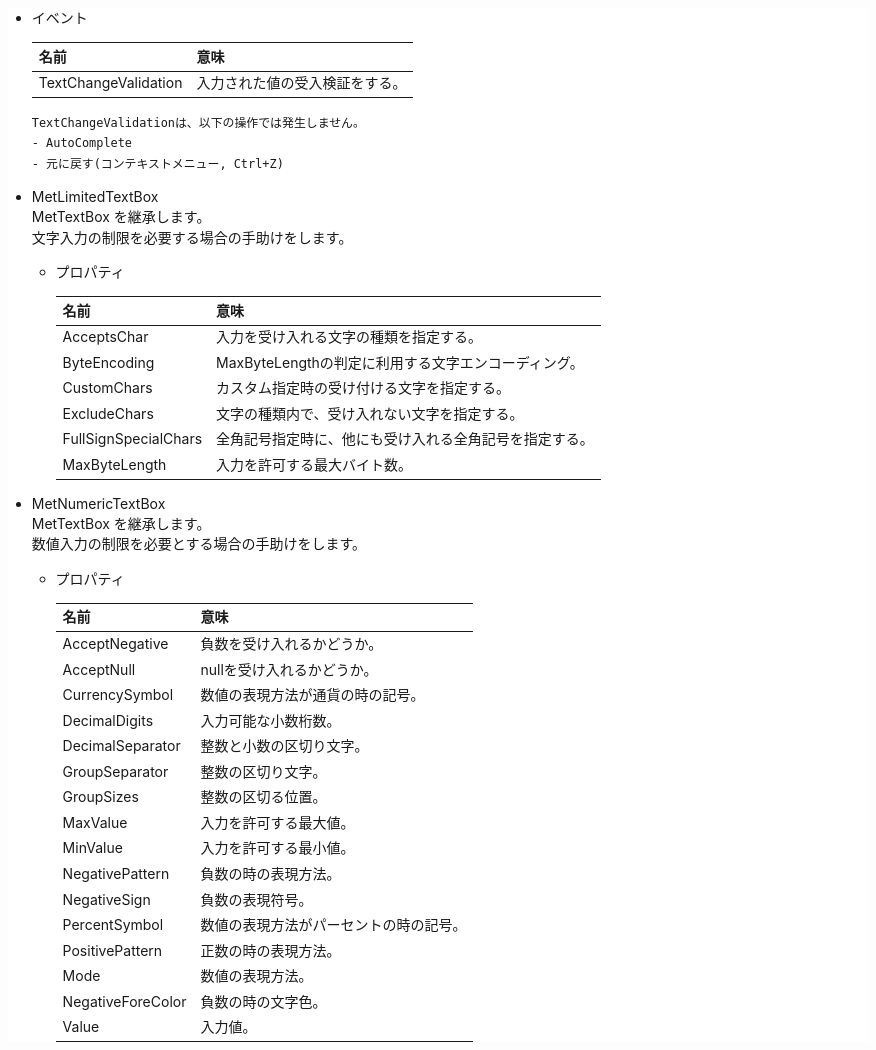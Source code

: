   - イベント  

    |名前                |意味                                                    |
    |--------------------|--------------------------------------------------------|
    |TextChangeValidation|入力された値の受入検証をする。                          |
    
        TextChangeValidationは、以下の操作では発生しません。
        - AutoComplete  
        - 元に戻す(コンテキストメニュー, Ctrl+Z)  

- MetLimitedTextBox  
  MetTextBox を継承します。  
  文字入力の制限を必要する場合の手助けをします。  
  - プロパティ  

    |名前                |意味                                                    |
    |--------------------|--------------------------------------------------------|
    |AcceptsChar         |入力を受け入れる文字の種類を指定する。                  |
    |ByteEncoding        |MaxByteLengthの判定に利用する文字エンコーディング。       |
    |CustomChars         |カスタム指定時の受け付ける文字を指定する。              |
    |ExcludeChars        |文字の種類内で、受け入れない文字を指定する。            |
    |FullSignSpecialChars|全角記号指定時に、他にも受け入れる全角記号を指定する。  |
    |MaxByteLength       |入力を許可する最大バイト数。                            |

- MetNumericTextBox  
  MetTextBox を継承します。  
  数値入力の制限を必要とする場合の手助けをします。
  - プロパティ  

    |名前                |意味                                                    |
    |--------------------|--------------------------------------------------------|
    |AcceptNegative      |負数を受け入れるかどうか。                              |
    |AcceptNull          |nullを受け入れるかどうか。                              |
    |CurrencySymbol      |数値の表現方法が通貨の時の記号。                        |
    |DecimalDigits       |入力可能な小数桁数。                                    |
    |DecimalSeparator    |整数と小数の区切り文字。                                |
    |GroupSeparator      |整数の区切り文字。                                      |
    |GroupSizes          |整数の区切る位置。                                      |
    |MaxValue            |入力を許可する最大値。                                  |
    |MinValue            |入力を許可する最小値。                                  |
    |NegativePattern     |負数の時の表現方法。                                    |
    |NegativeSign        |負数の表現符号。                                        |
    |PercentSymbol       |数値の表現方法がパーセントの時の記号。                  |
    |PositivePattern     |正数の時の表現方法。                                    |
    |Mode                |数値の表現方法。                                        |
    |NegativeForeColor   |負数の時の文字色。                                      |
    |Value               |入力値。                                                |
